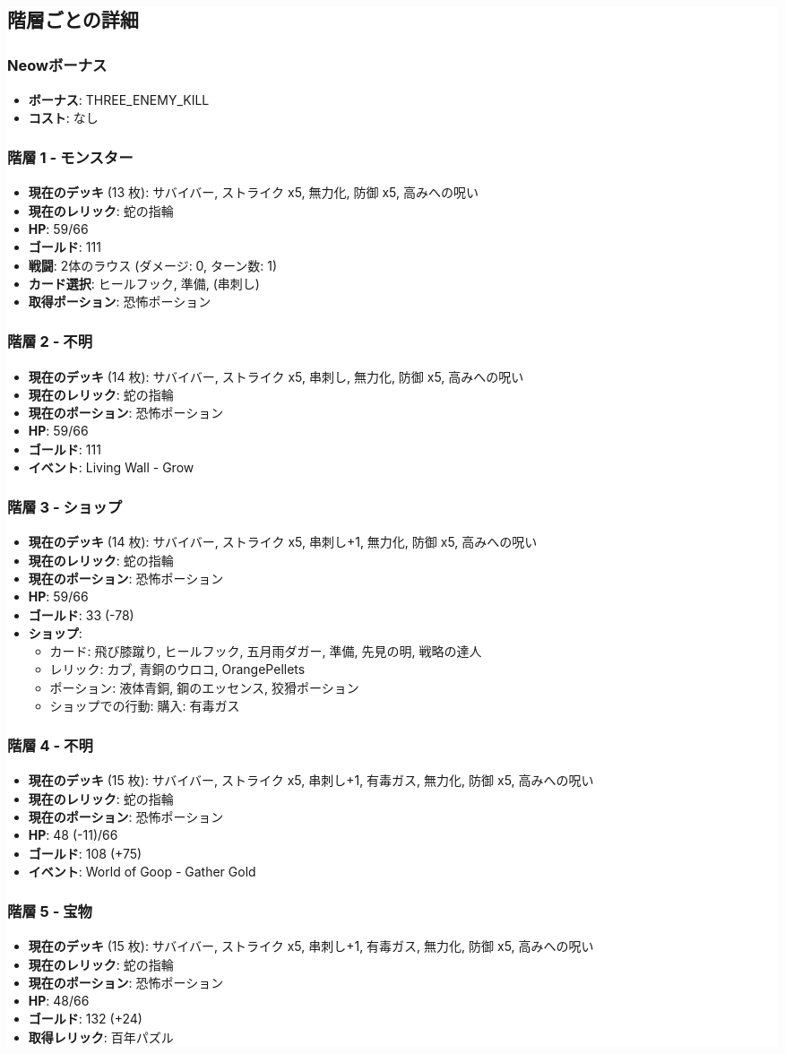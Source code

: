 ## 階層ごとの詳細

### Neowボーナス
- **ボーナス**: THREE_ENEMY_KILL
- **コスト**: なし

### 階層 1 - モンスター
- **現在のデッキ** (13 枚): サバイバー, ストライク x5, 無力化, 防御 x5, 高みへの呪い
- **現在のレリック**: 蛇の指輪
- **HP**: 59/66
- **ゴールド**: 111
- **戦闘**: 2体のラウス (ダメージ: 0, ターン数: 1)
- **カード選択**: ヒールフック, 準備, (串刺し)
- **取得ポーション**: 恐怖ポーション

### 階層 2 - 不明
- **現在のデッキ** (14 枚): サバイバー, ストライク x5, 串刺し, 無力化, 防御 x5, 高みへの呪い
- **現在のレリック**: 蛇の指輪
- **現在のポーション**: 恐怖ポーション
- **HP**: 59/66
- **ゴールド**: 111
- **イベント**: Living Wall - Grow

### 階層 3 - ショップ
- **現在のデッキ** (14 枚): サバイバー, ストライク x5, 串刺し+1, 無力化, 防御 x5, 高みへの呪い
- **現在のレリック**: 蛇の指輪
- **現在のポーション**: 恐怖ポーション
- **HP**: 59/66
- **ゴールド**: 33 (-78)
- **ショップ**:
  - カード: 飛び膝蹴り, ヒールフック, 五月雨ダガー, 準備, 先見の明, 戦略の達人
  - レリック: カブ, 青銅のウロコ, OrangePellets
  - ポーション: 液体青銅, 鋼のエッセンス, 狡猾ポーション
  - ショップでの行動: 購入: 有毒ガス

### 階層 4 - 不明
- **現在のデッキ** (15 枚): サバイバー, ストライク x5, 串刺し+1, 有毒ガス, 無力化, 防御 x5, 高みへの呪い
- **現在のレリック**: 蛇の指輪
- **現在のポーション**: 恐怖ポーション
- **HP**: 48 (-11)/66
- **ゴールド**: 108 (+75)
- **イベント**: World of Goop - Gather Gold

### 階層 5 - 宝物
- **現在のデッキ** (15 枚): サバイバー, ストライク x5, 串刺し+1, 有毒ガス, 無力化, 防御 x5, 高みへの呪い
- **現在のレリック**: 蛇の指輪
- **現在のポーション**: 恐怖ポーション
- **HP**: 48/66
- **ゴールド**: 132 (+24)
- **取得レリック**: 百年パズル
